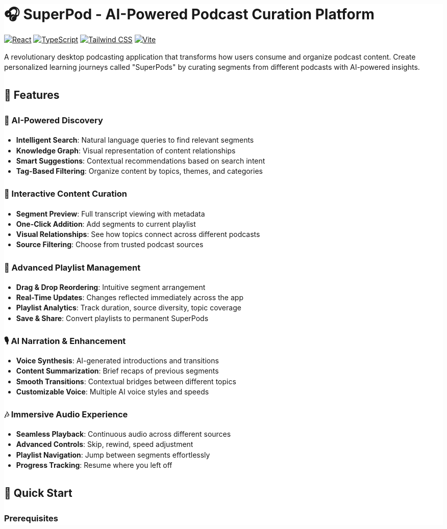 # 🎧 SuperPod - AI-Powered Podcast Curation Platform

[![React](https://img.shields.io/badge/React-18.2.0-blue.svg)](https://reactjs.org/)
[![TypeScript](https://img.shields.io/badge/TypeScript-5.0.0-blue.svg)](https://www.typescriptlang.org/)
[![Tailwind CSS](https://img.shields.io/badge/Tailwind%20CSS-3.4.0-blue.svg)](https://tailwindcss.com/)
[![Vite](https://img.shields.io/badge/Vite-5.4.20-blue.svg)](https://vitejs.dev/)

A revolutionary desktop podcasting application that transforms how users consume and organize podcast content. Create personalized learning journeys called "SuperPods" by curating segments from different podcasts with AI-powered insights.

## 🌟 Features

### 🤖 AI-Powered Discovery
- **Intelligent Search**: Natural language queries to find relevant segments
- **Knowledge Graph**: Visual representation of content relationships  
- **Smart Suggestions**: Contextual recommendations based on search intent
- **Tag-Based Filtering**: Organize content by topics, themes, and categories

### 🎵 Interactive Content Curation
- **Segment Preview**: Full transcript viewing with metadata
- **One-Click Addition**: Add segments to current playlist
- **Visual Relationships**: See how topics connect across different podcasts
- **Source Filtering**: Choose from trusted podcast sources

### 📝 Advanced Playlist Management
- **Drag & Drop Reordering**: Intuitive segment arrangement
- **Real-Time Updates**: Changes reflected immediately across the app
- **Playlist Analytics**: Track duration, source diversity, topic coverage
- **Save & Share**: Convert playlists to permanent SuperPods

### 🎙️ AI Narration & Enhancement
- **Voice Synthesis**: AI-generated introductions and transitions
- **Content Summarization**: Brief recaps of previous segments
- **Smooth Transitions**: Contextual bridges between different topics
- **Customizable Voice**: Multiple AI voice styles and speeds

### 🎶 Immersive Audio Experience
- **Seamless Playback**: Continuous audio across different sources
- **Advanced Controls**: Skip, rewind, speed adjustment
- **Playlist Navigation**: Jump between segments effortlessly
- **Progress Tracking**: Resume where you left off

## 🚀 Quick Start

### Prerequisites
